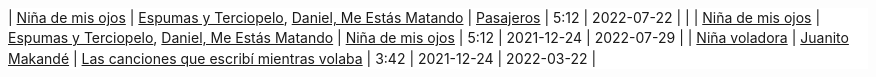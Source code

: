 | [Niña de mis ojos](https://open.spotify.com/track/6VhLNiAEbawLpsUgBIZt5P) | [Espumas y Terciopelo](https://open.spotify.com/artist/7cKg7NNt62h4Dq9twH3JOd), [Daniel, Me Estás Matando](https://open.spotify.com/artist/51yyeVxyvecgePAWXmeLUE) | [Pasajeros](https://open.spotify.com/album/65SoK883st0WxA0XbzCx9D) | 5:12 | 2022-07-22 |  |
| [Niña de mis ojos](https://open.spotify.com/track/1sicJa9Y4jg67tHPHIsIoo) | [Espumas y Terciopelo](https://open.spotify.com/artist/7cKg7NNt62h4Dq9twH3JOd), [Daniel, Me Estás Matando](https://open.spotify.com/artist/51yyeVxyvecgePAWXmeLUE) | [Niña de mis ojos](https://open.spotify.com/album/5ISjEhGb4KWf5tt4ky8YHI) | 5:12 | 2021-12-24 | 2022-07-29 |
| [Niña voladora](https://open.spotify.com/track/6t9ot6JHFylOIfKRRvxIS8) | [Juanito Makandé](https://open.spotify.com/artist/72fEVnXpnjN2i2MU99ga0z) | [Las canciones que escribí mientras volaba](https://open.spotify.com/album/2xnYo9d4AVFfTaDRXzgpjy) | 3:42 | 2021-12-24 | 2022-03-22 |
